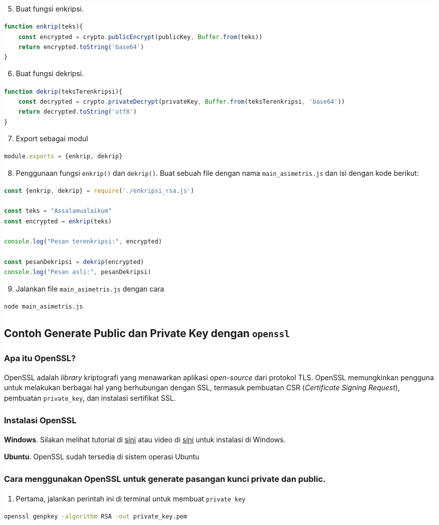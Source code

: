 5. Buat fungsi enkripsi. 
```javascript
function enkrip(teks){
    const encrypted = crypto.publicEncrypt(publicKey, Buffer.from(teks))
    return encrypted.toString('base64')
}
```

6. Buat fungsi dekripsi.
```javascript
function dekrip(teksTerenkripsi){
    const decrypted = crypto.privateDecrypt(privateKey, Buffer.from(teksTerenkripsi, 'base64'))
    return decrypted.toString('utf8')
}
```

7. Export sebagai modul
```javascript
module.exports = {enkrip, dekrip}
```

8. Penggunaan fungsi `enkrip()` dan `dekrip()`. Buat sebuah file dengan nama `main_asimetris.js` dan isi dengan kode berikut:
```javascript
const {enkrip, dekrip} = require('./enkripsi_rsa.js')

const teks = "Assalamualaikum"
const encrypted = enkrip(teks)

console.log("Pesan terenkripsi:", encrypted)

const pesanDekripsi = dekrip(encrypted)
console.log("Pesan asli:", pesanDekripsi)
```

9. Jalankan file `main_asimetris.js` dengan cara
```bash
node main_asimetris.js
```
## Contoh Generate Public dan Private Key dengan `openssl`

### Apa itu OpenSSL?
OpenSSL adalah *library* kriptografi yang menawarkan aplikasi *open-source* dari protokol TLS. OpenSSL memungkinkan pengguna untuk melakukan berbagai hal yang berhubungan dengan SSL, termasuk pembuatan CSR (*Certificate Signing Request*), pembuatan `private_key`, dan instalasi sertifikat SSL.

### Instalasi OpenSSL
**Windows**. Silakan melihat tutorial di [sini](https://www.xolphin.com/support/OpenSSL/OpenSSL_-_Installation_under_Windows) atau video di [sini](https://www.youtube.com/watch?v=coaGBdUcKiw) untuk instalasi di Windows.

**Ubuntu**. OpenSSL sudah tersedia di sistem operasi Ubuntu

### Cara menggunakan OpenSSL untuk generate pasangan kunci private dan public.
1. Pertama, jalankan perintah ini di terminal untuk membuat `private key`
```bash
openssl genpkey -algorithm RSA -out private_key.pem
```
